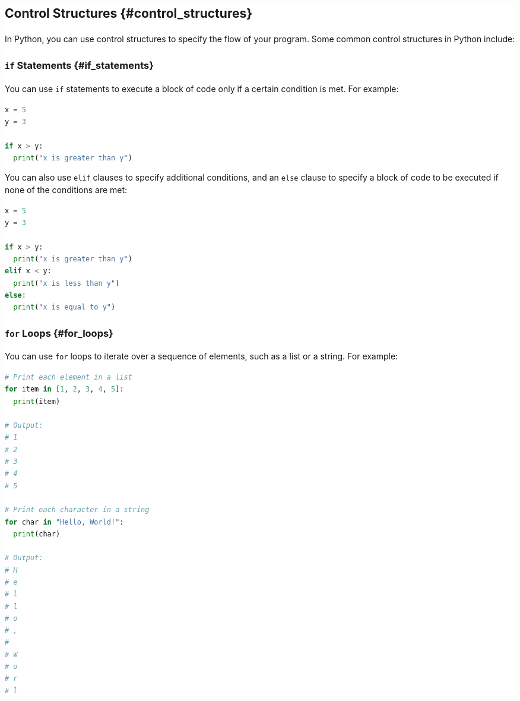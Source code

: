 ## Control Structures {#control_structures}

In Python, you can use control structures to specify the flow of your program. Some common control structures in Python include:

### `if` Statements {#if_statements}

You can use `if` statements to execute a block of code only if a certain condition is met. For example:

```py
x = 5
y = 3

if x > y:
  print("x is greater than y")
```

You can also use `elif` clauses to specify additional conditions, and an `else` clause to specify a block of code to be executed if none of the conditions are met:

```py
x = 5
y = 3

if x > y:
  print("x is greater than y")
elif x < y:
  print("x is less than y")
else:
  print("x is equal to y")
```

### `for` Loops {#for_loops}

You can use `for` loops to iterate over a sequence of elements, such as a list or a string. For example:

```py
# Print each element in a list
for item in [1, 2, 3, 4, 5]:
  print(item)

# Output:
# 1
# 2
# 3
# 4
# 5

# Print each character in a string
for char in "Hello, World!":
  print(char)

# Output:
# H
# e
# l
# l
# o
# ,
#  
# W
# o
# r
# l
```